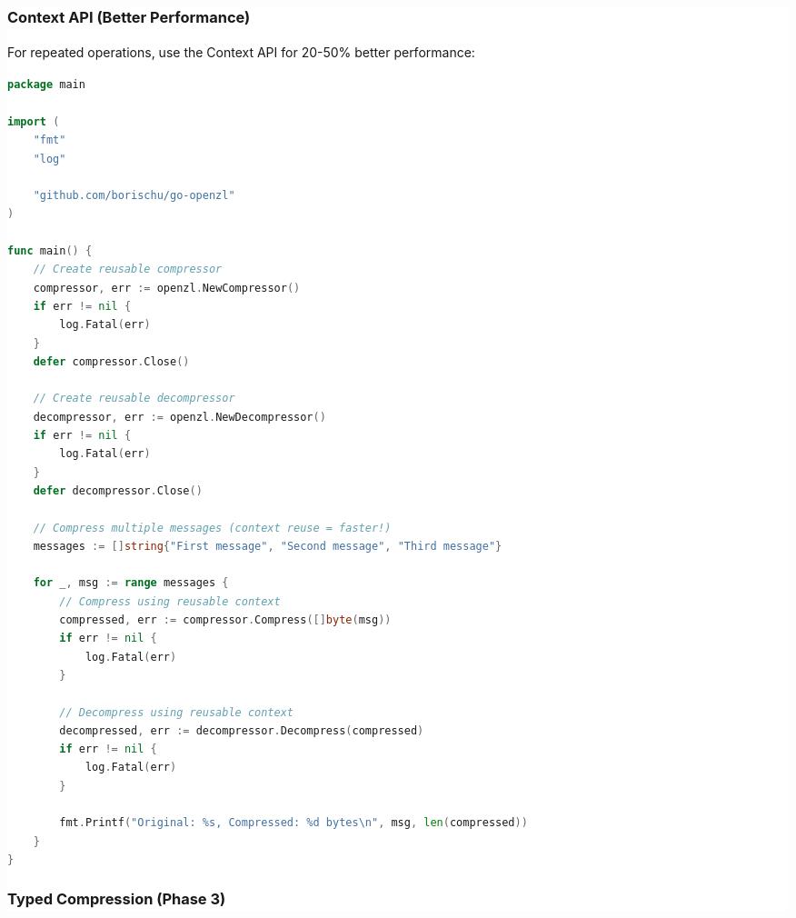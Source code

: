 ### Context API (Better Performance)

For repeated operations, use the Context API for 20-50% better performance:

```go
package main

import (
    "fmt"
    "log"

    "github.com/borischu/go-openzl"
)

func main() {
    // Create reusable compressor
    compressor, err := openzl.NewCompressor()
    if err != nil {
        log.Fatal(err)
    }
    defer compressor.Close()

    // Create reusable decompressor
    decompressor, err := openzl.NewDecompressor()
    if err != nil {
        log.Fatal(err)
    }
    defer decompressor.Close()

    // Compress multiple messages (context reuse = faster!)
    messages := []string{"First message", "Second message", "Third message"}

    for _, msg := range messages {
        // Compress using reusable context
        compressed, err := compressor.Compress([]byte(msg))
        if err != nil {
            log.Fatal(err)
        }

        // Decompress using reusable context
        decompressed, err := decompressor.Decompress(compressed)
        if err != nil {
            log.Fatal(err)
        }

        fmt.Printf("Original: %s, Compressed: %d bytes\n", msg, len(compressed))
    }
}
```

### Typed Compression (Phase 3)
